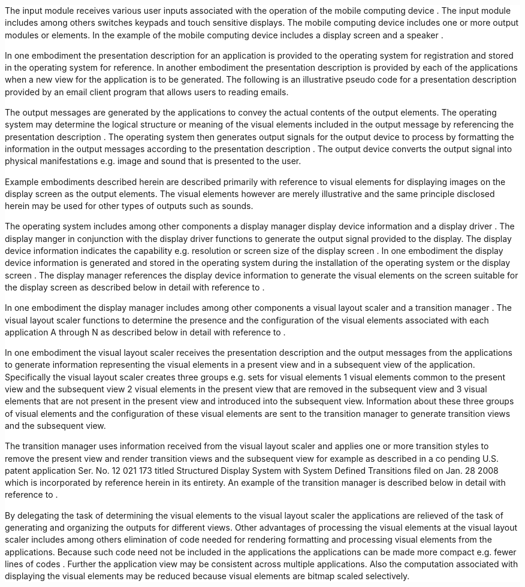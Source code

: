 The input module receives various user inputs associated with the operation of the mobile computing device . The input module includes among others switches keypads and touch sensitive displays. The mobile computing device includes one or more output modules or elements. In the example of the mobile computing device includes a display screen and a speaker .

In one embodiment the presentation description for an application is provided to the operating system for registration and stored in the operating system for reference. In another embodiment the presentation description is provided by each of the applications when a new view for the application is to be generated. The following is an illustrative pseudo code for a presentation description provided by an email client program that allows users to reading emails.

The output messages are generated by the applications to convey the actual contents of the output elements. The operating system may determine the logical structure or meaning of the visual elements included in the output message by referencing the presentation description . The operating system then generates output signals for the output device to process by formatting the information in the output messages according to the presentation description . The output device converts the output signal into physical manifestations e.g. image and sound that is presented to the user.

Example embodiments described herein are described primarily with reference to visual elements for displaying images on the display screen as the output elements. The visual elements however are merely illustrative and the same principle disclosed herein may be used for other types of outputs such as sounds.

The operating system includes among other components a display manager display device information and a display driver . The display manger in conjunction with the display driver functions to generate the output signal provided to the display. The display device information indicates the capability e.g. resolution or screen size of the display screen . In one embodiment the display device information is generated and stored in the operating system during the installation of the operating system or the display screen . The display manager references the display device information to generate the visual elements on the screen suitable for the display screen as described below in detail with reference to .

In one embodiment the display manager includes among other components a visual layout scaler and a transition manager . The visual layout scaler functions to determine the presence and the configuration of the visual elements associated with each application A through N as described below in detail with reference to .

In one embodiment the visual layout scaler receives the presentation description and the output messages from the applications to generate information representing the visual elements in a present view and in a subsequent view of the application. Specifically the visual layout scaler creates three groups e.g. sets for visual elements 1 visual elements common to the present view and the subsequent view 2 visual elements in the present view that are removed in the subsequent view and 3 visual elements that are not present in the present view and introduced into the subsequent view. Information about these three groups of visual elements and the configuration of these visual elements are sent to the transition manager to generate transition views and the subsequent view.

The transition manager uses information received from the visual layout scaler and applies one or more transition styles to remove the present view and render transition views and the subsequent view for example as described in a co pending U.S. patent application Ser. No. 12 021 173 titled Structured Display System with System Defined Transitions filed on Jan. 28 2008 which is incorporated by reference herein in its entirety. An example of the transition manager is described below in detail with reference to .

By delegating the task of determining the visual elements to the visual layout scaler the applications are relieved of the task of generating and organizing the outputs for different views. Other advantages of processing the visual elements at the visual layout scaler includes among others elimination of code needed for rendering formatting and processing visual elements from the applications. Because such code need not be included in the applications the applications can be made more compact e.g. fewer lines of codes . Further the application view may be consistent across multiple applications. Also the computation associated with displaying the visual elements may be reduced because visual elements are bitmap scaled selectively.
